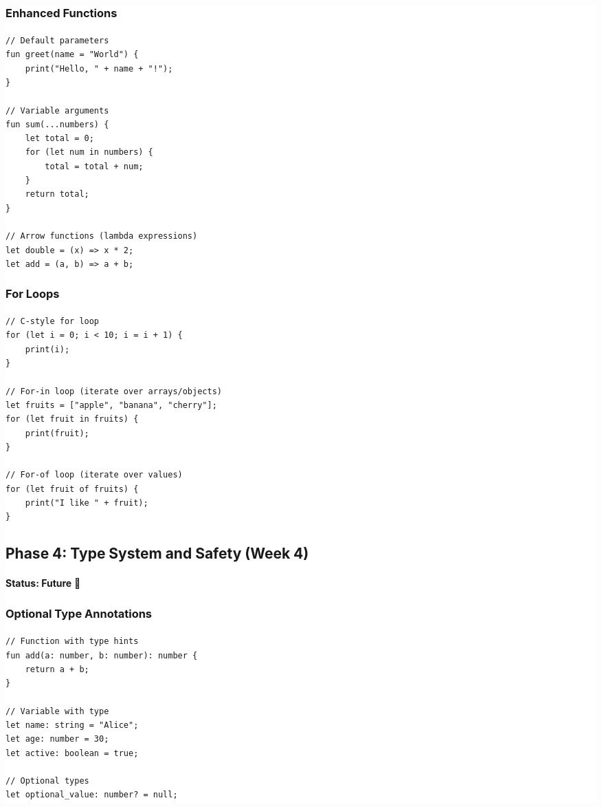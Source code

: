 ### Enhanced Functions
```yeep
// Default parameters
fun greet(name = "World") {
    print("Hello, " + name + "!");
}

// Variable arguments
fun sum(...numbers) {
    let total = 0;
    for (let num in numbers) {
        total = total + num;
    }
    return total;
}

// Arrow functions (lambda expressions)
let double = (x) => x * 2;
let add = (a, b) => a + b;
```

### For Loops
```yeep
// C-style for loop
for (let i = 0; i < 10; i = i + 1) {
    print(i);
}

// For-in loop (iterate over arrays/objects)
let fruits = ["apple", "banana", "cherry"];
for (let fruit in fruits) {
    print(fruit);
}

// For-of loop (iterate over values)
for (let fruit of fruits) {
    print("I like " + fruit);
}
```

## Phase 4: Type System and Safety (Week 4)
**Status: Future** 🔮

### Optional Type Annotations
```yeep
// Function with type hints
fun add(a: number, b: number): number {
    return a + b;
}

// Variable with type
let name: string = "Alice";
let age: number = 30;
let active: boolean = true;

// Optional types
let optional_value: number? = null;
```

